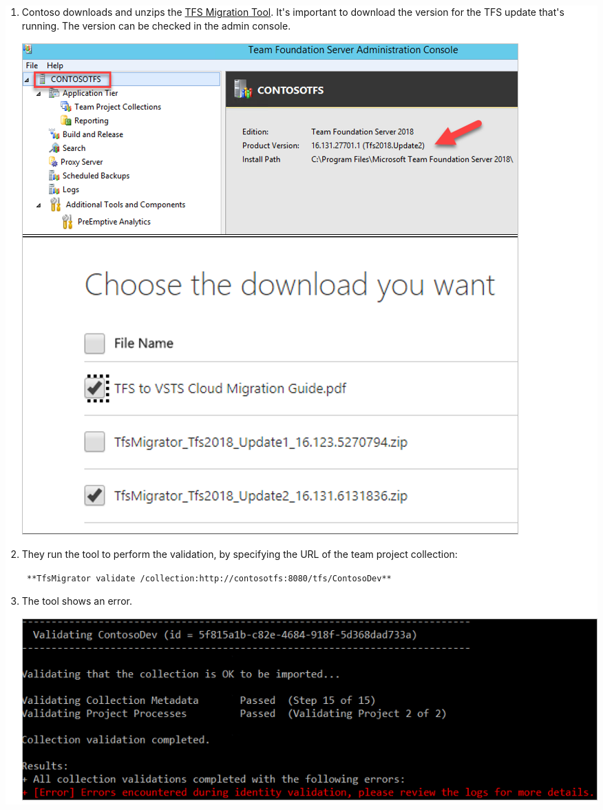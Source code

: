 1. Contoso downloads and unzips the [TFS Migration Tool](https://www.microsoft.com/download/details.aspx?id=54274). It's important to download the version for the TFS update that's running. The version can be checked in the admin console.

    ![TFS](./media/contoso-migration-tfs-vsts/collection1.png)

2. They run the tool to perform the validation, by specifying the URL of the team project collection:

        **TfsMigrator validate /collection:http://contosotfs:8080/tfs/ContosoDev**


3. The tool shows an error.

    ![TFS](./media/contoso-migration-tfs-vsts/collection2.png)
